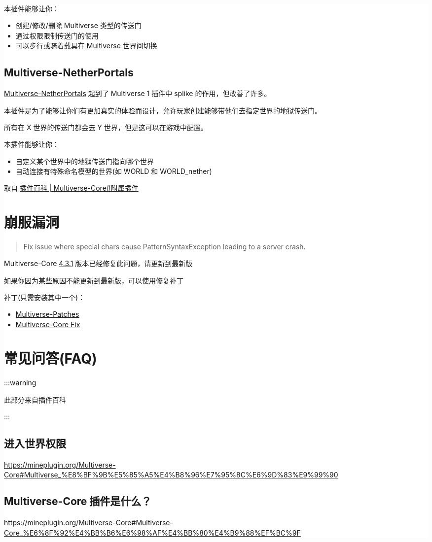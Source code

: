 本插件能够让你：

- 创建/修改/删除 Multiverse 类型的传送门
- 通过权限限制传送门的使用
- 可以步行或骑着载具在 Multiverse 世界间切换

## Multiverse-NetherPortals

[Multiverse-NetherPortals](https://github.com/Multiverse/Multiverse-NetherPortals/wiki) 起到了 Multiverse 1 插件中 splike 的作用，但改善了许多。

本插件是为了能够让你们有更加真实的体验而设计，允许玩家创建能够带他们去指定世界的地狱传送门。

所有在 X 世界的传送门都会去 Y 世界，但是这可以在游戏中配置。

本插件能够让你：

- 自定义某个世界中的地狱传送门指向哪个世界
- 自动连接有特殊命名模型的世界(如 WORLD 和 WORLD_nether)

取自 [插件百科 | Multiverse-Core#附属插件](https://mineplugin.org/Multiverse-Core#%E9%99%84%E5%B1%9E%E6%8F%92%E4%BB%B6)

# 崩服漏洞

> Fix issue where special chars cause PatternSyntaxException leading to a server crash.

Multiverse-Core [4.3.1](https://www.spigotmc.org/resources/multiverse-core.390/update?update=424085) 版本已经修复此问题，请更新到最新版

如果你因为某些原因不能更新到最新版，可以使用修复补丁

补丁(只需安装其中一个)：

- [Multiverse-Patches](https://www.spigotmc.org/resources/.96390)
- [Multiverse-Core Fix](https://www.spigotmc.org/resources/.70218)

# 常见问答(FAQ)

:::warning

此部分来自插件百科

:::

## 进入世界权限

https://mineplugin.org/Multiverse-Core#Multiverse_%E8%BF%9B%E5%85%A5%E4%B8%96%E7%95%8C%E6%9D%83%E9%99%90

## Multiverse-Core 插件是什么？

https://mineplugin.org/Multiverse-Core#Multiverse-Core_%E6%8F%92%E4%BB%B6%E6%98%AF%E4%BB%80%E4%B9%88%EF%BC%9F
